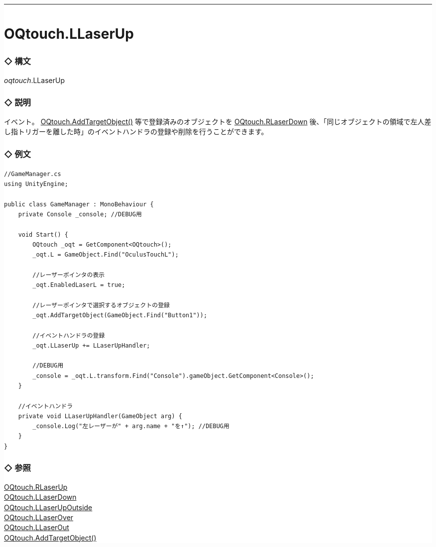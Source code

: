 ***

<a name="LLaserUp"></a>

# OQtouch.LLaserUp

### ◇ 構文
<em>oqtouch</em>.LLaserUp

### ◇ 説明
イベント。 
[OQtouch.AddTargetObject()](#AddTargetObject) 等で登録済みのオブジェクトを [OQtouch.RLaserDown](#RLaserDown) 後、「同じオブジェクトの領域で左人差し指トリガーを離した時」のイベントハンドラの登録や削除を行うことができます。

### ◇ 例文
```
//GameManager.cs
using UnityEngine;

public class GameManager : MonoBehaviour {
    private Console _console; //DEBUG用

    void Start() {
        OQtouch _oqt = GetComponent<OQtouch>();
        _oqt.L = GameObject.Find("OculusTouchL");

        //レーザーポインタの表示
        _oqt.EnabledLaserL = true;

        //レーザーポインタで選択するオブジェクトの登録
        _oqt.AddTargetObject(GameObject.Find("Button1"));

        //イベントハンドラの登録
        _oqt.LLaserUp += LLaserUpHandler;

        //DEBUG用
        _console = _oqt.L.transform.Find("Console").gameObject.GetComponent<Console>();
    }

    //イベントハンドラ
    private void LLaserUpHandler(GameObject arg) {
        _console.Log("左レーザーが" + arg.name + "を↑"); //DEBUG用
    }
}
```

### ◇ 参照
[OQtouch.RLaserUp](#RLaserUp)  
[OQtouch.LLaserDown](#LLaserDown)  
[OQtouch.LLaserUpOutside](#LLaserUpOutside)  
[OQtouch.LLaserOver](#LLaserOver)  
[OQtouch.LLaserOut](#LLaserOut)  
[OQtouch.AddTargetObject()](#AddTargetObject)

